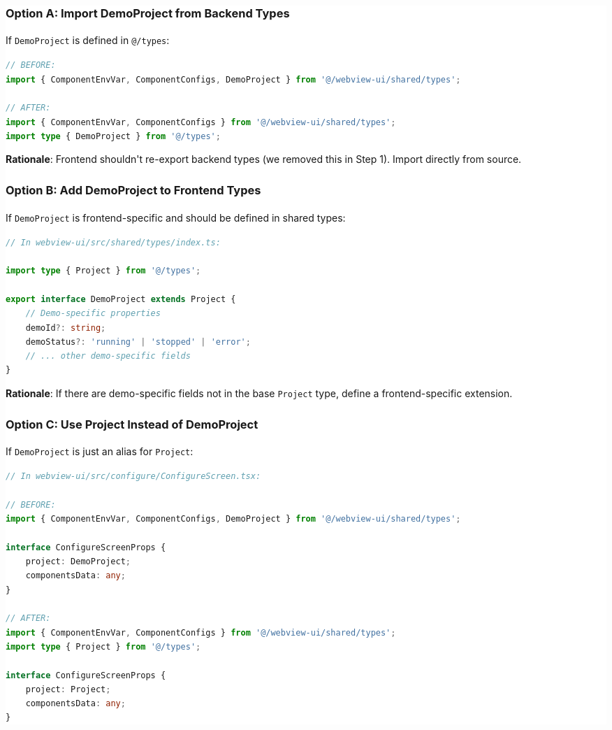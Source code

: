 ### Option A: Import DemoProject from Backend Types

If `DemoProject` is defined in `@/types`:

```typescript
// BEFORE:
import { ComponentEnvVar, ComponentConfigs, DemoProject } from '@/webview-ui/shared/types';

// AFTER:
import { ComponentEnvVar, ComponentConfigs } from '@/webview-ui/shared/types';
import type { DemoProject } from '@/types';
```

**Rationale**: Frontend shouldn't re-export backend types (we removed this in Step 1). Import directly from source.

### Option B: Add DemoProject to Frontend Types

If `DemoProject` is frontend-specific and should be defined in shared types:

```typescript
// In webview-ui/src/shared/types/index.ts:

import type { Project } from '@/types';

export interface DemoProject extends Project {
    // Demo-specific properties
    demoId?: string;
    demoStatus?: 'running' | 'stopped' | 'error';
    // ... other demo-specific fields
}
```

**Rationale**: If there are demo-specific fields not in the base `Project` type, define a frontend-specific extension.

### Option C: Use Project Instead of DemoProject

If `DemoProject` is just an alias for `Project`:

```typescript
// In webview-ui/src/configure/ConfigureScreen.tsx:

// BEFORE:
import { ComponentEnvVar, ComponentConfigs, DemoProject } from '@/webview-ui/shared/types';

interface ConfigureScreenProps {
    project: DemoProject;
    componentsData: any;
}

// AFTER:
import { ComponentEnvVar, ComponentConfigs } from '@/webview-ui/shared/types';
import type { Project } from '@/types';

interface ConfigureScreenProps {
    project: Project;
    componentsData: any;
}
```
